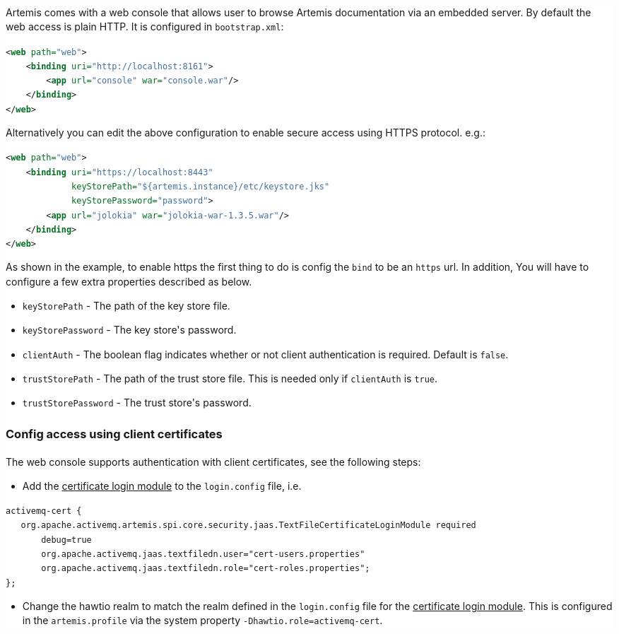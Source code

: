 Artemis comes with a web console that allows user to browse Artemis
documentation via an embedded server. By default the web access is plain HTTP.
It is configured in `bootstrap.xml`:

```xml
<web path="web">
    <binding uri="http://localhost:8161">
        <app url="console" war="console.war"/>
    </binding> 
</web>
```

Alternatively you can edit the above configuration to enable secure access
using HTTPS protocol. e.g.:

```xml
<web path="web">
    <binding uri="https://localhost:8443"
             keyStorePath="${artemis.instance}/etc/keystore.jks"
             keyStorePassword="password">
        <app url="jolokia" war="jolokia-war-1.3.5.war"/>
    </binding>
</web>
```

As shown in the example, to enable https the first thing to do is config the
`bind` to be an `https` url. In addition, You will have to configure a few
extra properties described as below.

- `keyStorePath` - The path of the key store file.

- `keyStorePassword` - The key store's password.

- `clientAuth` - The boolean flag indicates whether or not client
  authentication is required. Default is `false`.

- `trustStorePath` - The path of the trust store file. This is needed only if
  `clientAuth` is `true`.

- `trustStorePassword` - The trust store's password.

### Config access using client certificates
The web console supports authentication with client certificates, see the following steps:  

- Add the [certificate login module](#certificateloginmodule) to the `login.config` file, i.e.
```
activemq-cert {
   org.apache.activemq.artemis.spi.core.security.jaas.TextFileCertificateLoginModule required
       debug=true
       org.apache.activemq.jaas.textfiledn.user="cert-users.properties"
       org.apache.activemq.jaas.textfiledn.role="cert-roles.properties";
};
```


- Change the hawtio realm to match the realm defined in the `login.config` file
for the [certificate login module](#certificateloginmodule). This is configured in the `artemis.profile` via the system property `-Dhawtio.role=activemq-cert`.
